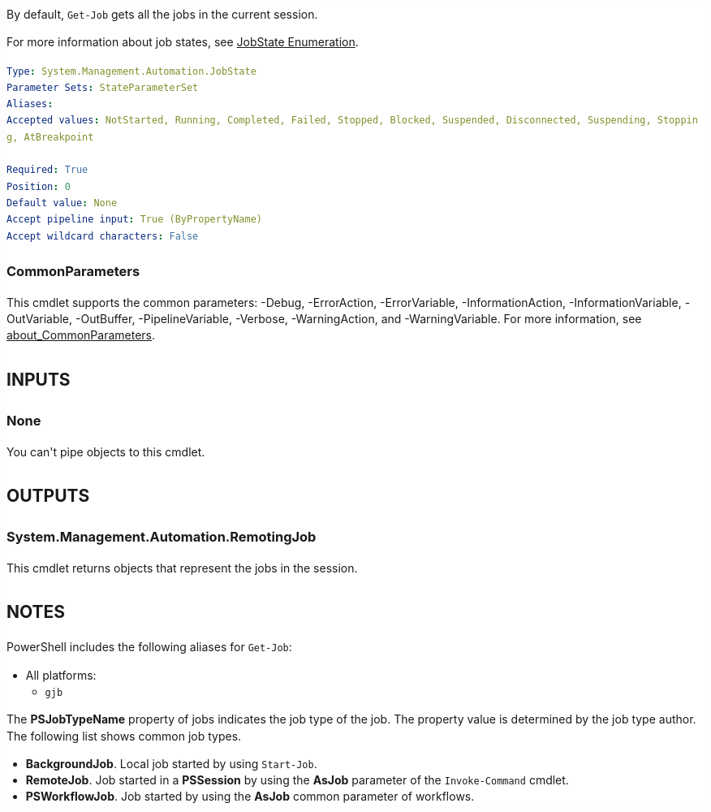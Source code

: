 By default, `Get-Job` gets all the jobs in the current session.

For more information about job states, see
[JobState Enumeration](/dotnet/api/system.management.automation.jobstate).

```yaml
Type: System.Management.Automation.JobState
Parameter Sets: StateParameterSet
Aliases:
Accepted values: NotStarted, Running, Completed, Failed, Stopped, Blocked, Suspended, Disconnected, Suspending, Stopping, AtBreakpoint

Required: True
Position: 0
Default value: None
Accept pipeline input: True (ByPropertyName)
Accept wildcard characters: False
```

### CommonParameters

This cmdlet supports the common parameters: -Debug, -ErrorAction, -ErrorVariable,
-InformationAction, -InformationVariable, -OutVariable, -OutBuffer, -PipelineVariable, -Verbose,
-WarningAction, and -WarningVariable. For more information, see
[about_CommonParameters](https://go.microsoft.com/fwlink/?LinkID=113216).

## INPUTS

### None

You can't pipe objects to this cmdlet.

## OUTPUTS

### System.Management.Automation.RemotingJob

This cmdlet returns objects that represent the jobs in the session.

## NOTES

PowerShell includes the following aliases for `Get-Job`:

- All platforms:
  - `gjb`

The **PSJobTypeName** property of jobs indicates the job type of the job. The property value is
determined by the job type author. The following list shows common job types.

- **BackgroundJob**. Local job started by using `Start-Job`.
- **RemoteJob**. Job started in a **PSSession** by using the **AsJob** parameter of the
  `Invoke-Command` cmdlet.
- **PSWorkflowJob**. Job started by using the **AsJob** common parameter of workflows.
